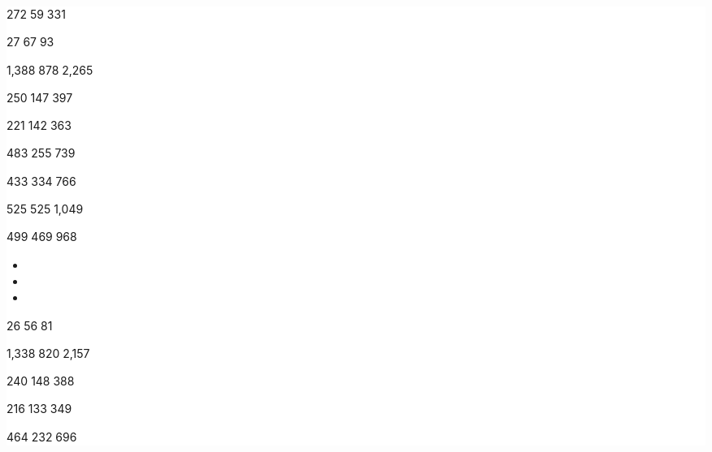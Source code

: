 272
59
331

27
67
93

1,388
878
2,265

250
147
397

221
142
363

483
255
739

433
334
766

525
525
1,049

499
469
968

-
-
-

26
56
81

1,338
820
2,157

240
148
388

216
133
349

464
232
696
